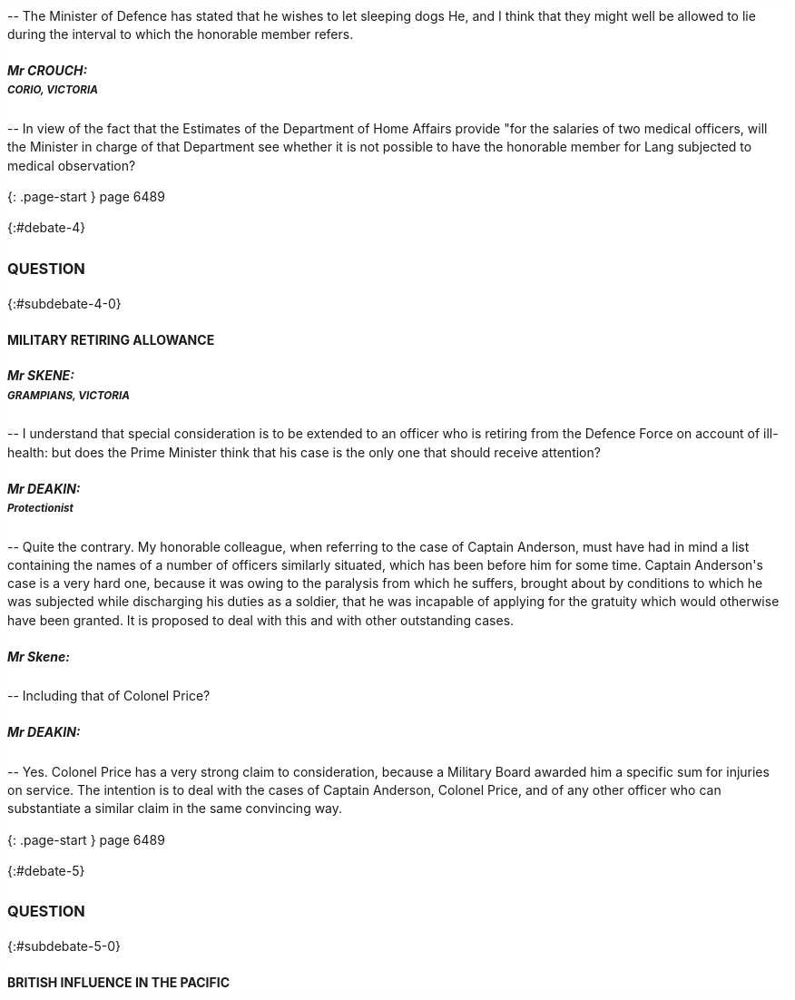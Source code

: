 -- The Minister of Defence has stated that he wishes to let sleeping dogs He, and I think that they might well be allowed to lie during the interval to which the honorable member refers. 

##### Mr CROUCH:<br><small class="text-muted">CORIO, VICTORIA</small>

-- In view of the fact that the Estimates of the Department of Home Affairs provide "for the salaries of two medical officers, will the Minister in charge of that Department see whether it is not possible to have the honorable member for Lang subjected to medical observation? 

{: .page-start }
page 6489

{:#debate-4}
### QUESTION

{:#subdebate-4-0}
#### MILITARY RETIRING ALLOWANCE

##### Mr SKENE:<br><small class="text-muted">GRAMPIANS, VICTORIA</small>

-- I understand that special consideration is to be extended to an officer who is retiring from the Defence Force on account of ill-health: but does the Prime Minister think that his case is the only one that should receive attention? 

##### Mr DEAKIN:<br><small class="text-muted">Protectionist</small>

-- Quite the contrary. My honorable colleague, when referring to the case of Captain Anderson, must have had in mind a list containing the names of a number of officers similarly situated, which has been before him for some time. Captain Anderson's case is a very hard one, because it was owing to the paralysis from which he suffers, brought about by conditions to which he was subjected while discharging his duties as a soldier, that he was incapable of applying for the gratuity which would otherwise have been granted. It is proposed to deal with this and with other outstanding cases. 

##### Mr Skene:

--  Including that of Colonel Price? 

##### Mr DEAKIN:

-- Yes. Colonel Price has a very strong claim to consideration, because a Military Board awarded him a specific sum for injuries on service. The intention is to deal with the cases of Captain Anderson, Colonel Price, and of any other officer who can substantiate a similar claim in the same convincing way. 

{: .page-start }
page 6489

{:#debate-5}
### QUESTION

{:#subdebate-5-0}
#### BRITISH INFLUENCE IN THE PACIFIC
